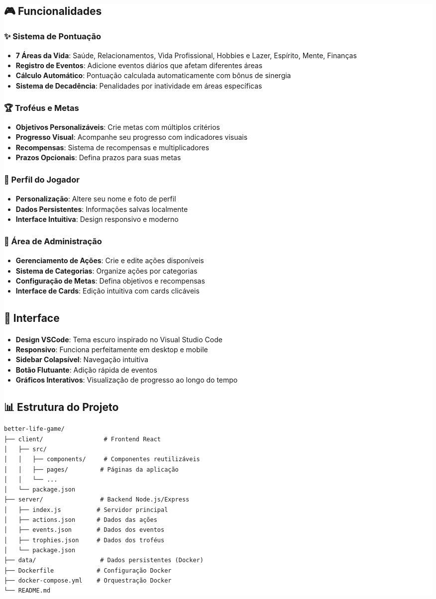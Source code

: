 ## 🎮 Funcionalidades

### ✨ Sistema de Pontuação
- **7 Áreas da Vida**: Saúde, Relacionamentos, Vida Profissional, Hobbies e Lazer, Espírito, Mente, Finanças
- **Registro de Eventos**: Adicione eventos diários que afetam diferentes áreas
- **Cálculo Automático**: Pontuação calculada automaticamente com bônus de sinergia
- **Sistema de Decadência**: Penalidades por inatividade em áreas específicas

### 🏆 Troféus e Metas
- **Objetivos Personalizáveis**: Crie metas com múltiplos critérios
- **Progresso Visual**: Acompanhe seu progresso com indicadores visuais
- **Recompensas**: Sistema de recompensas e multiplicadores
- **Prazos Opcionais**: Defina prazos para suas metas

### 👤 Perfil do Jogador
- **Personalização**: Altere seu nome e foto de perfil
- **Dados Persistentes**: Informações salvas localmente
- **Interface Intuitiva**: Design responsivo e moderno

### 🔧 Área de Administração
- **Gerenciamento de Ações**: Crie e edite ações disponíveis
- **Sistema de Categorias**: Organize ações por categorias
- **Configuração de Metas**: Defina objetivos e recompensas
- **Interface de Cards**: Edição intuitiva com cards clicáveis

## 🎨 Interface

- **Design VSCode**: Tema escuro inspirado no Visual Studio Code
- **Responsivo**: Funciona perfeitamente em desktop e mobile
- **Sidebar Colapsível**: Navegação intuitiva
- **Botão Flutuante**: Adição rápida de eventos
- **Gráficos Interativos**: Visualização de progresso ao longo do tempo

## 📊 Estrutura do Projeto

```
better-life-game/
├── client/                 # Frontend React
│   ├── src/
│   │   ├── components/     # Componentes reutilizáveis
│   │   ├── pages/         # Páginas da aplicação
│   │   └── ...
│   └── package.json
├── server/                # Backend Node.js/Express
│   ├── index.js          # Servidor principal
│   ├── actions.json      # Dados das ações
│   ├── events.json       # Dados dos eventos
│   ├── trophies.json     # Dados dos troféus
│   └── package.json
├── data/                  # Dados persistentes (Docker)
├── Dockerfile            # Configuração Docker
├── docker-compose.yml    # Orquestração Docker
└── README.md
```
